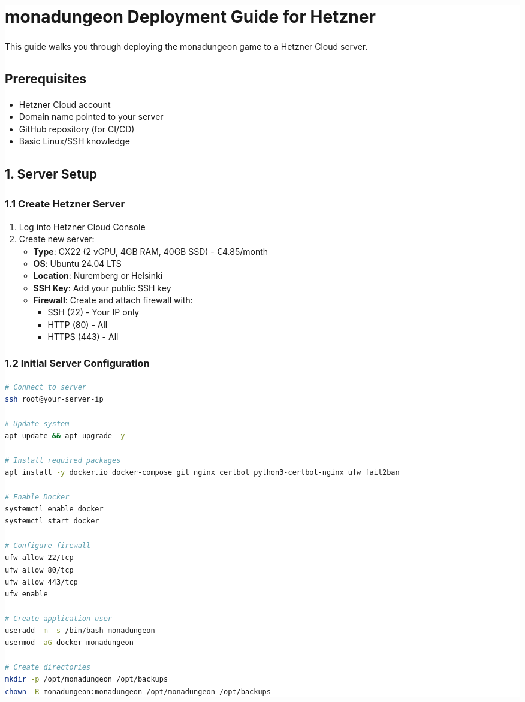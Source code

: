 # monadungeon Deployment Guide for Hetzner

This guide walks you through deploying the monadungeon game to a Hetzner Cloud server.

## Prerequisites

- Hetzner Cloud account
- Domain name pointed to your server
- GitHub repository (for CI/CD)
- Basic Linux/SSH knowledge

## 1. Server Setup

### 1.1 Create Hetzner Server

1. Log into [Hetzner Cloud Console](https://console.hetzner.cloud)
2. Create new server:
   - **Type**: CX22 (2 vCPU, 4GB RAM, 40GB SSD) - €4.85/month
   - **OS**: Ubuntu 24.04 LTS
   - **Location**: Nuremberg or Helsinki
   - **SSH Key**: Add your public SSH key
   - **Firewall**: Create and attach firewall with:
     - SSH (22) - Your IP only
     - HTTP (80) - All
     - HTTPS (443) - All

### 1.2 Initial Server Configuration

```bash
# Connect to server
ssh root@your-server-ip

# Update system
apt update && apt upgrade -y

# Install required packages
apt install -y docker.io docker-compose git nginx certbot python3-certbot-nginx ufw fail2ban

# Enable Docker
systemctl enable docker
systemctl start docker

# Configure firewall
ufw allow 22/tcp
ufw allow 80/tcp
ufw allow 443/tcp
ufw enable

# Create application user
useradd -m -s /bin/bash monadungeon
usermod -aG docker monadungeon

# Create directories
mkdir -p /opt/monadungeon /opt/backups
chown -R monadungeon:monadungeon /opt/monadungeon /opt/backups
```
